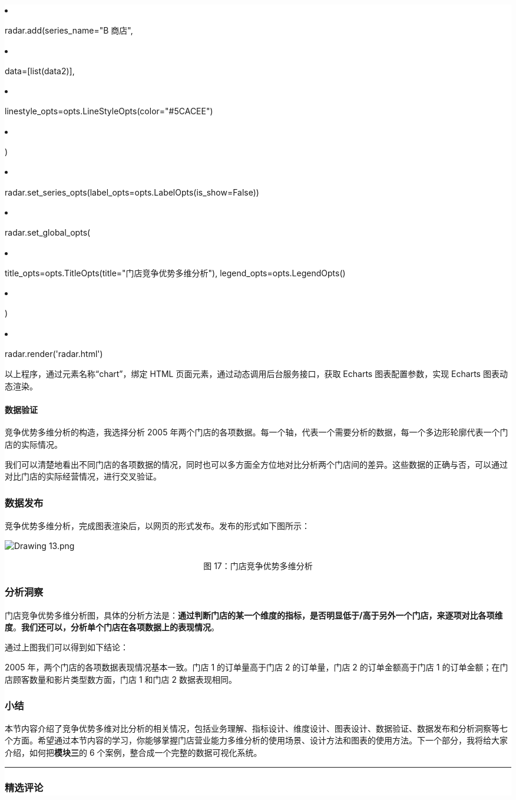 <li data-nodeid="344690">
<p data-nodeid="344691">radar.add(series_name="B 商店",</p>
</li>
<li data-nodeid="344692">
<p data-nodeid="344693">data=[list(data2)],</p>
</li>
<li data-nodeid="344694">
<p data-nodeid="344695">linestyle_opts=opts.LineStyleOpts(color="#5CACEE")</p>
</li>
<li data-nodeid="344696">
<p data-nodeid="344697">)</p>
</li>
<li data-nodeid="344698">
<p data-nodeid="344699">radar.set_series_opts(label_opts=opts.LabelOpts(is_show=False))</p>
</li>
<li data-nodeid="344700">
<p data-nodeid="344701">radar.set_global_opts(</p>
</li>
<li data-nodeid="344702">
<p data-nodeid="344703">title_opts=opts.TitleOpts(title="门店竞争优势多维分析"),&nbsp;legend_opts=opts.LegendOpts()</p>
</li>
<li data-nodeid="344704">
<p data-nodeid="344705">)</p>
</li>
<li data-nodeid="344706">
<p data-nodeid="344707">radar.render('radar.html')</p>
</li>
</ol>
<p data-nodeid="344708">以上程序，通过元素名称“chart”，绑定 HTML 页面元素，通过动态调用后台服务接口，获取 Echarts 图表配置参数，实现 Echarts 图表动态渲染。</p>
<h4 data-nodeid="344709">数据验证</h4>
<p data-nodeid="344710">竞争优势多维分析的构造，我选择分析 2005 年两个门店的各项数据。每一个轴，代表一个需要分析的数据，每一个多边形轮廓代表一个门店的实际情况。</p>
<p data-nodeid="344711">我们可以清楚地看出不同门店的各项数据的情况，同时也可以多方面全方位地对比分析两个门店间的差异。这些数据的正确与否，可以通过对比门店的实际经营情况，进行交叉验证。</p>
<h3 data-nodeid="344712">数据发布</h3>
<p data-nodeid="344713">竞争优势多维分析，完成图表渲染后，以网页的形式发布。发布的形式如下图所示：</p>
<p data-nodeid="344714"><img src="https://s0.lgstatic.com/i/image/M00/56/21/Ciqc1F9rDqKAYcLQAACPh8PP6yU215.png" alt="Drawing 13.png" data-nodeid="345419"></p>
<div data-nodeid="344715"><p style="text-align:center">图 17：门店竞争优势多维分析</p></div>
<h3 data-nodeid="344716">分析洞察</h3>
<p data-nodeid="344717">门店竞争优势多维分析图，具体的分析方法是：<strong data-nodeid="345430">通过判断门店的某一个维度的指标，是否明显低于/高于另外一个门店，来逐项对比各项维度</strong>。<strong data-nodeid="345431">我们还可以，分析单个门店在各项数据上的表现情况</strong>。</p>
<p data-nodeid="344718">通过上图我们可以得到如下结论：</p>
<p data-nodeid="344719">2005 年，两个门店的各项数据表现情况基本一致。门店 1 的订单量高于门店 2 的订单量，门店 2 的订单金额高于门店 1 的订单金额；在门店顾客数量和影片类型数方面，门店 1 和门店 2 数据表现相同。</p>
<h3 data-nodeid="344720">小结</h3>
<p data-nodeid="344721" class="">本节内容介绍了竞争优势多维对比分析的相关情况，包括业务理解、指标设计、维度设计、图表设计、数据验证、数据发布和分析洞察等七个方面。希望通过本节内容的学习，你能够掌握门店营业能力多维分析的使用场景、设计方法和图表的使用方法。下一个部分，我将给大家介绍，如何把<strong data-nodeid="345440">模块三</strong>的 6 个案例，整合成一个完整的数据可视化系统。</p>

---

### 精选评论


